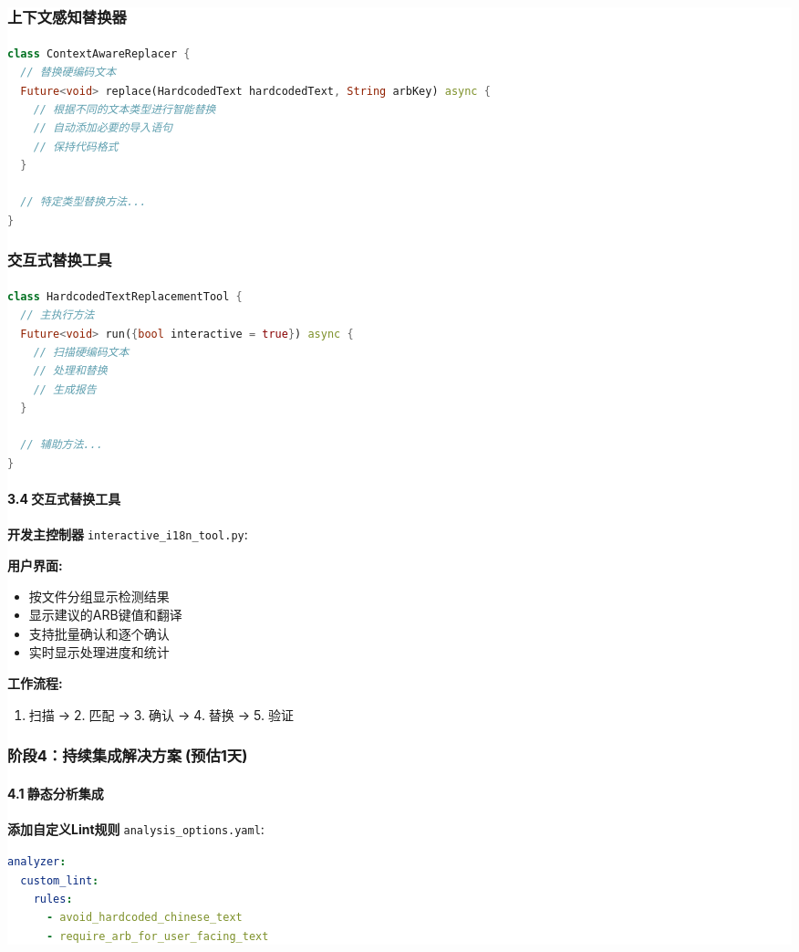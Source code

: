 ### 上下文感知替换器

```dart
class ContextAwareReplacer {
  // 替换硬编码文本
  Future<void> replace(HardcodedText hardcodedText, String arbKey) async {
    // 根据不同的文本类型进行智能替换
    // 自动添加必要的导入语句
    // 保持代码格式
  }
  
  // 特定类型替换方法...
}
```

### 交互式替换工具

```dart
class HardcodedTextReplacementTool {
  // 主执行方法
  Future<void> run({bool interactive = true}) async {
    // 扫描硬编码文本
    // 处理和替换
    // 生成报告
  }
  
  // 辅助方法...
}
```

#### 3.4 交互式替换工具

**开发主控制器** `interactive_i18n_tool.py`:

**用户界面:**

- 按文件分组显示检测结果
- 显示建议的ARB键值和翻译
- 支持批量确认和逐个确认
- 实时显示处理进度和统计

**工作流程:**

1. 扫描 → 2. 匹配 → 3. 确认 → 4. 替换 → 5. 验证

### 阶段4：持续集成解决方案 (预估1天)

#### 4.1 静态分析集成

**添加自定义Lint规则** `analysis_options.yaml`:

```yaml
analyzer:
  custom_lint:
    rules:
      - avoid_hardcoded_chinese_text
      - require_arb_for_user_facing_text
```
